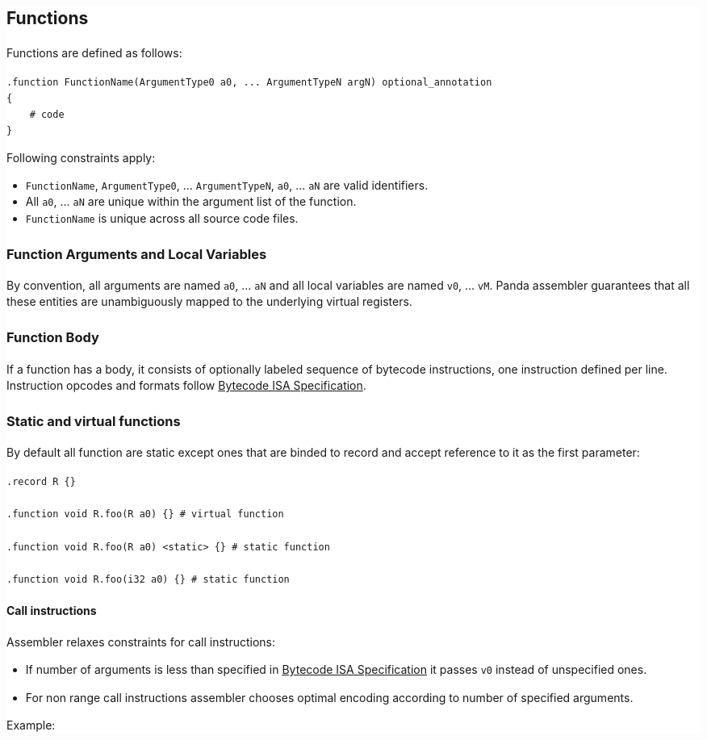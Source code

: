 ## Functions

Functions are defined as follows:

```
.function FunctionName(ArgumentType0 a0, ... ArgumentTypeN argN) optional_annotation
{
    # code
}
```

Following constraints apply:

* `FunctionName`, `ArgumentType0`, ... `ArgumentTypeN`, `a0`, ... `aN` are valid identifiers.
* All `a0`, ... `aN` are unique within the argument list of the function.
* `FunctionName` is unique across all source code files.

### Function Arguments and Local Variables

By convention, all arguments are named `a0`, ... `aN` and all local variables are named `v0`, ... `vM`. Panda assembler guarantees that all these entities are unambiguously mapped to the underlying virtual registers.

### Function Body

If a function has a body, it consists of optionally labeled sequence of bytecode instructions, one instruction defined per line. Instruction opcodes and formats follow [Bytecode ISA Specification](isa/isa.yaml).

### Static and virtual functions

By default all function are static except ones that are binded to record and accept reference to it as the first parameter:

```
.record R {}

.function void R.foo(R a0) {} # virtual function

.function void R.foo(R a0) <static> {} # static function

.function void R.foo(i32 a0) {} # static function
```

#### Call instructions

Assembler relaxes constraints for call instructions:

- If number of arguments is less than specified in [Bytecode ISA Specification](isa/isa.yaml) it passes `v0` instead of unspecified ones.

- For non range call instructions assembler chooses optimal encoding according to number of specified arguments.

Example:

